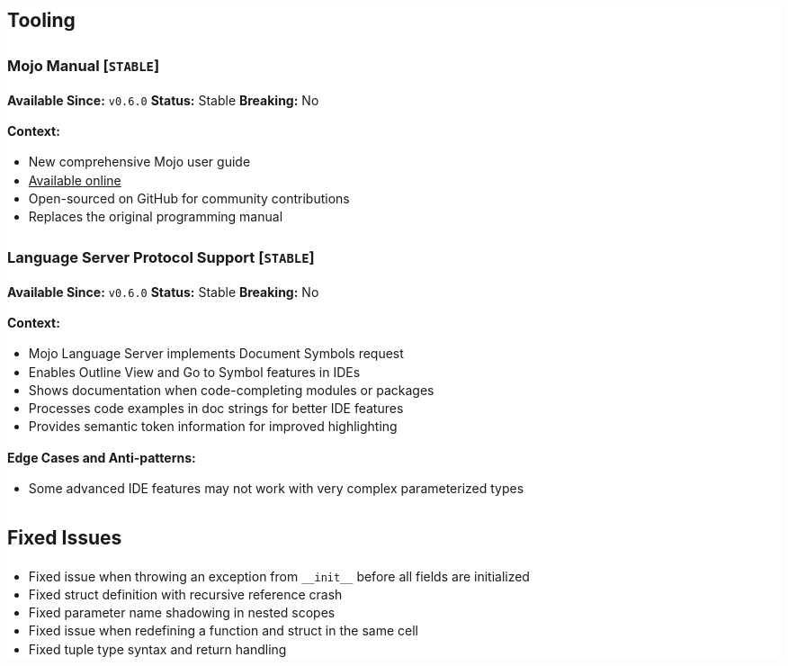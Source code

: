 ## Tooling

### Mojo Manual [`STABLE`]

**Available Since:** `v0.6.0`
**Status:** Stable
**Breaking:** No

**Context:**
- New comprehensive Mojo user guide
- [Available online](https://docs.modular.com/mojo/manual/)
- Open-sourced on GitHub for community contributions
- Replaces the original programming manual

### Language Server Protocol Support [`STABLE`]

**Available Since:** `v0.6.0`
**Status:** Stable
**Breaking:** No

**Context:**
- Mojo Language Server implements Document Symbols request
- Enables Outline View and Go to Symbol features in IDEs
- Shows documentation when code-completing modules or packages
- Processes code examples in doc strings for better IDE features
- Provides semantic token information for improved highlighting

**Edge Cases and Anti-patterns:**
- Some advanced IDE features may not work with very complex parameterized types

## Fixed Issues

- Fixed issue when throwing an exception from `__init__` before all fields are initialized
- Fixed struct definition with recursive reference crash
- Fixed parameter name shadowing in nested scopes
- Fixed issue when redefining a function and struct in the same cell
- Fixed tuple type syntax and return handling
